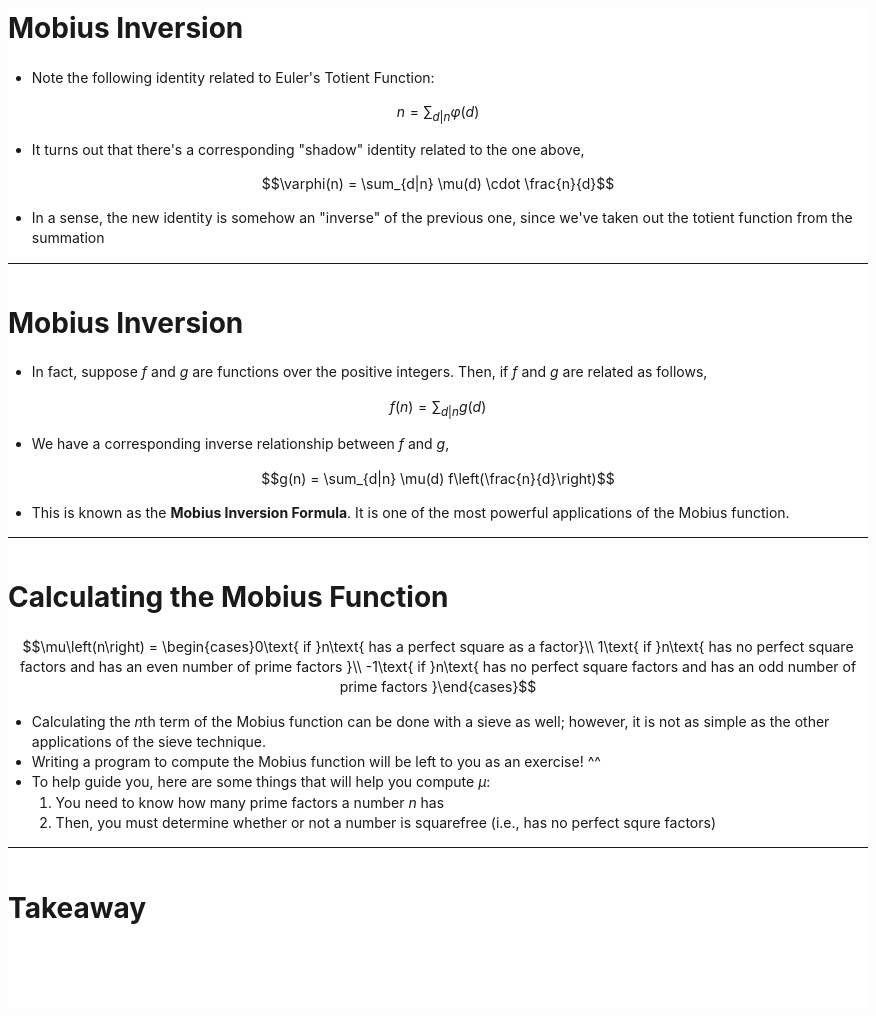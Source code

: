 # Mobius Inversion
- Note the following identity related to Euler's Totient Function:

$$n = \sum_{d|n} \varphi\left(d\right)$$

- It turns out that there's a corresponding "shadow" identity related to the one above,

$$\varphi(n) = \sum_{d|n} \mu(d) \cdot \frac{n}{d}$$

- In a sense, the new identity is somehow an "inverse" of the previous one, since we've taken out the totient function from the summation

---



# Mobius Inversion

- In fact, suppose $f$ and $g$ are functions over the positive integers. Then, if $f$ and $g$ are related as follows,

$$f(n) = \sum_{d|n} g\left(d\right)$$

- We have a corresponding inverse relationship between $f$ and $g$,

$$g(n) = \sum_{d|n} \mu(d) f\left(\frac{n}{d}\right)$$

- This is known as the **Mobius Inversion Formula**. It is one of the most powerful applications of the Mobius function.

---



# Calculating the Mobius Function

$$\mu\left(n\right) = \begin{cases}0\text{ if }n\text{ has a perfect square as a factor}\\ 1\text{ if }n\text{ has no perfect square factors and has an even number of prime factors }\\ -1\text{ if }n\text{ has no perfect square factors and has an odd number of prime factors }\end{cases}$$

- Calculating the $n$th term of the Mobius function can be done with a sieve as well; however, it is not as simple as the other applications of the sieve technique.
- Writing a program to compute the Mobius function will be left to you as an exercise! ^^
- To help guide you, here are some things that will help you compute $\mu$:
    1. You need to know how many prime factors a number $n$ has
    1. Then, you must determine whether or not a number is squarefree (i.e., has no perfect squre factors)

---



# Takeaway

<br>
<br>
<br>
